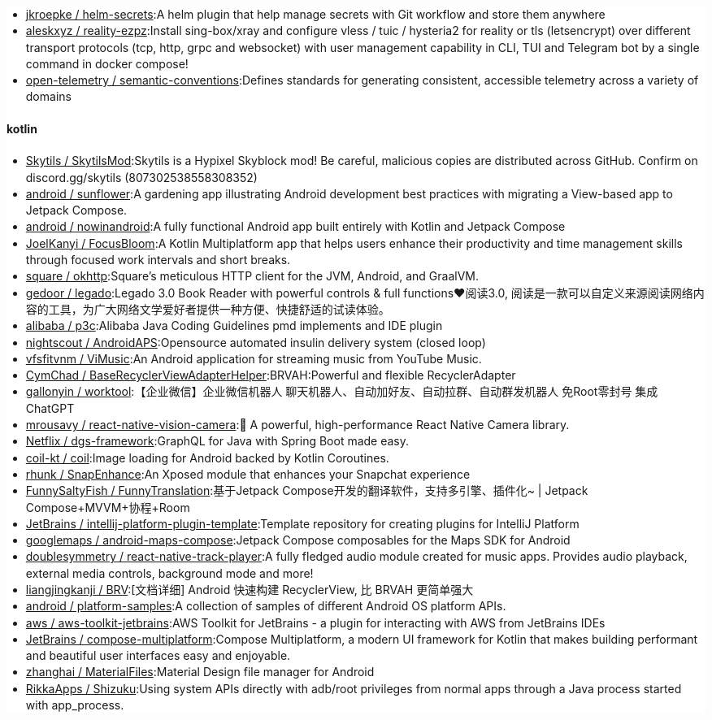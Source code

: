 * [jkroepke / helm-secrets](https://github.com/jkroepke/helm-secrets):A helm plugin that help manage secrets with Git workflow and store them anywhere
* [aleskxyz / reality-ezpz](https://github.com/aleskxyz/reality-ezpz):Install sing-box/xray and configure vless / tuic / hysteria2 for reality or tls (letsencrypt) over different transport protocols (tcp, http, grpc and websocket) with user management capability in CLI, TUI and Telegram bot by a single command in docker compose!
* [open-telemetry / semantic-conventions](https://github.com/open-telemetry/semantic-conventions):Defines standards for generating consistent, accessible telemetry across a variety of domains

#### kotlin
* [Skytils / SkytilsMod](https://github.com/Skytils/SkytilsMod):Skytils is a Hypixel Skyblock mod! Be careful, malicious copies are distributed across GitHub. Confirm on discord.gg/skytils (807302538558308352)
* [android / sunflower](https://github.com/android/sunflower):A gardening app illustrating Android development best practices with migrating a View-based app to Jetpack Compose.
* [android / nowinandroid](https://github.com/android/nowinandroid):A fully functional Android app built entirely with Kotlin and Jetpack Compose
* [JoelKanyi / FocusBloom](https://github.com/JoelKanyi/FocusBloom):A Kotlin Multiplatform app that helps users enhance their productivity and time management skills through focused work intervals and short breaks.
* [square / okhttp](https://github.com/square/okhttp):Square’s meticulous HTTP client for the JVM, Android, and GraalVM.
* [gedoor / legado](https://github.com/gedoor/legado):Legado 3.0 Book Reader with powerful controls & full functions❤️阅读3.0, 阅读是一款可以自定义来源阅读网络内容的工具，为广大网络文学爱好者提供一种方便、快捷舒适的试读体验。
* [alibaba / p3c](https://github.com/alibaba/p3c):Alibaba Java Coding Guidelines pmd implements and IDE plugin
* [nightscout / AndroidAPS](https://github.com/nightscout/AndroidAPS):Opensource automated insulin delivery system (closed loop)
* [vfsfitvnm / ViMusic](https://github.com/vfsfitvnm/ViMusic):An Android application for streaming music from YouTube Music.
* [CymChad / BaseRecyclerViewAdapterHelper](https://github.com/CymChad/BaseRecyclerViewAdapterHelper):BRVAH:Powerful and flexible RecyclerAdapter
* [gallonyin / worktool](https://github.com/gallonyin/worktool):【企业微信】企业微信机器人 聊天机器人、自动加好友、自动拉群、自动群发机器人 免Root零封号 集成ChatGPT
* [mrousavy / react-native-vision-camera](https://github.com/mrousavy/react-native-vision-camera):📸 A powerful, high-performance React Native Camera library.
* [Netflix / dgs-framework](https://github.com/Netflix/dgs-framework):GraphQL for Java with Spring Boot made easy.
* [coil-kt / coil](https://github.com/coil-kt/coil):Image loading for Android backed by Kotlin Coroutines.
* [rhunk / SnapEnhance](https://github.com/rhunk/SnapEnhance):An Xposed module that enhances your Snapchat experience
* [FunnySaltyFish / FunnyTranslation](https://github.com/FunnySaltyFish/FunnyTranslation):基于Jetpack Compose开发的翻译软件，支持多引擎、插件化~ | Jetpack Compose+MVVM+协程+Room
* [JetBrains / intellij-platform-plugin-template](https://github.com/JetBrains/intellij-platform-plugin-template):Template repository for creating plugins for IntelliJ Platform
* [googlemaps / android-maps-compose](https://github.com/googlemaps/android-maps-compose):Jetpack Compose composables for the Maps SDK for Android
* [doublesymmetry / react-native-track-player](https://github.com/doublesymmetry/react-native-track-player):A fully fledged audio module created for music apps. Provides audio playback, external media controls, background mode and more!
* [liangjingkanji / BRV](https://github.com/liangjingkanji/BRV):[文档详细] Android 快速构建 RecyclerView, 比 BRVAH 更简单强大
* [android / platform-samples](https://github.com/android/platform-samples):A collection of samples of different Android OS platform APIs.
* [aws / aws-toolkit-jetbrains](https://github.com/aws/aws-toolkit-jetbrains):AWS Toolkit for JetBrains - a plugin for interacting with AWS from JetBrains IDEs
* [JetBrains / compose-multiplatform](https://github.com/JetBrains/compose-multiplatform):Compose Multiplatform, a modern UI framework for Kotlin that makes building performant and beautiful user interfaces easy and enjoyable.
* [zhanghai / MaterialFiles](https://github.com/zhanghai/MaterialFiles):Material Design file manager for Android
* [RikkaApps / Shizuku](https://github.com/RikkaApps/Shizuku):Using system APIs directly with adb/root privileges from normal apps through a Java process started with app_process.